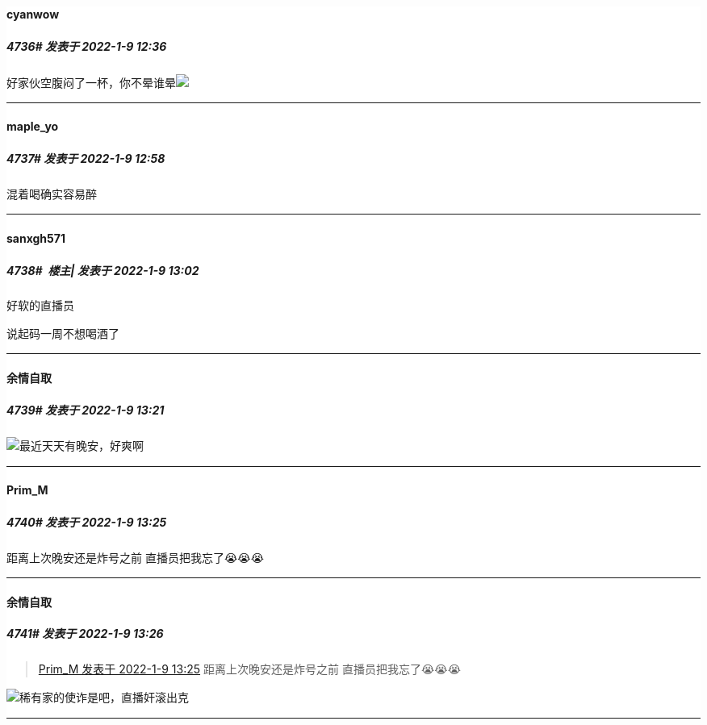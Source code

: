 ####  cyanwow  
##### 4736#       发表于 2022-1-9 12:36

好家伙空腹闷了一杯，你不晕谁晕<img src="https://static.saraba1st.com/image/smiley/face2017/003.png" referrerpolicy="no-referrer">



*****

####  maple_yo  
##### 4737#       发表于 2022-1-9 12:58

混着喝确实容易醉

*****

####  sanxgh571  
##### 4738#         楼主| 发表于 2022-1-9 13:02

好软的直播员 

说起码一周不想喝酒了



*****

####  余情自取  
##### 4739#       发表于 2022-1-9 13:21

<img src="https://static.saraba1st.com/image/smiley/face2017/138.png" referrerpolicy="no-referrer">最近天天有晚安，好爽啊



*****

####  Prim_M  
##### 4740#       发表于 2022-1-9 13:25

距离上次晚安还是炸号之前 直播员把我忘了😭😭😭



*****

####  余情自取  
##### 4741#       发表于 2022-1-9 13:26

<blockquote><a href="httphttps://bbs.saraba1st.com/2b/forum.php?mod=redirect&amp;goto=findpost&amp;pid=54221024&amp;ptid=2036475" target="_blank">Prim_M 发表于 2022-1-9 13:25</a>
距离上次晚安还是炸号之前 直播员把我忘了😭😭😭</blockquote>
<img src="https://static.saraba1st.com/image/smiley/face2017/067.png" referrerpolicy="no-referrer">稀有家的使诈是吧，直播奸滚出克



*****

